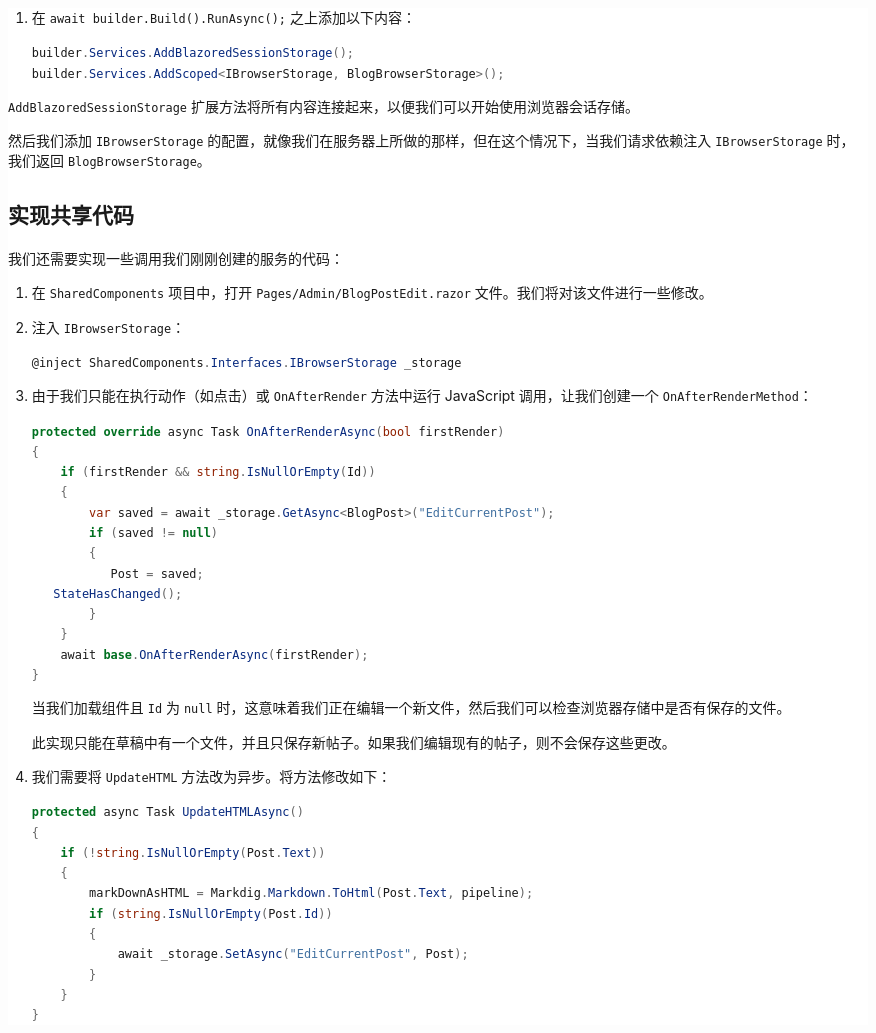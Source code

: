 1.  在 `await builder.Build().RunAsync();` 之上添加以下内容：

    ```cs
    builder.Services.AddBlazoredSessionStorage();
    builder.Services.AddScoped<IBrowserStorage, BlogBrowserStorage>(); 
    ```

`AddBlazoredSessionStorage` 扩展方法将所有内容连接起来，以便我们可以开始使用浏览器会话存储。

然后我们添加 `IBrowserStorage` 的配置，就像我们在服务器上所做的那样，但在这个情况下，当我们请求依赖注入 `IBrowserStorage` 时，我们返回 `BlogBrowserStorage`。

## 实现共享代码

我们还需要实现一些调用我们刚刚创建的服务的代码：

1.  在 `SharedComponents` 项目中，打开 `Pages/Admin/BlogPostEdit.razor` 文件。我们将对该文件进行一些修改。

1.  注入 `IBrowserStorage`：

    ```cs
    @inject SharedComponents.Interfaces.IBrowserStorage _storage 
    ```

1.  由于我们只能在执行动作（如点击）或 `OnAfterRender` 方法中运行 JavaScript 调用，让我们创建一个 `OnAfterRenderMethod`：

    ```cs
    protected override async Task OnAfterRenderAsync(bool firstRender)
    {
        if (firstRender && string.IsNullOrEmpty(Id))
        {
            var saved = await _storage.GetAsync<BlogPost>("EditCurrentPost");
            if (saved != null)
            {
               Post = saved;
       StateHasChanged();
            }
        }
        await base.OnAfterRenderAsync(firstRender);
    } 
    ```

    当我们加载组件且 `Id` 为 `null` 时，这意味着我们正在编辑一个新文件，然后我们可以检查浏览器存储中是否有保存的文件。

    此实现只能在草稿中有一个文件，并且只保存新帖子。如果我们编辑现有的帖子，则不会保存这些更改。

1.  我们需要将 `UpdateHTML` 方法改为异步。将方法修改如下：

    ```cs
    protected async Task UpdateHTMLAsync()
    {
        if (!string.IsNullOrEmpty(Post.Text))
        {
            markDownAsHTML = Markdig.Markdown.ToHtml(Post.Text, pipeline);
            if (string.IsNullOrEmpty(Post.Id))
            {
                await _storage.SetAsync("EditCurrentPost", Post);
            }
        }
    } 
    ```
